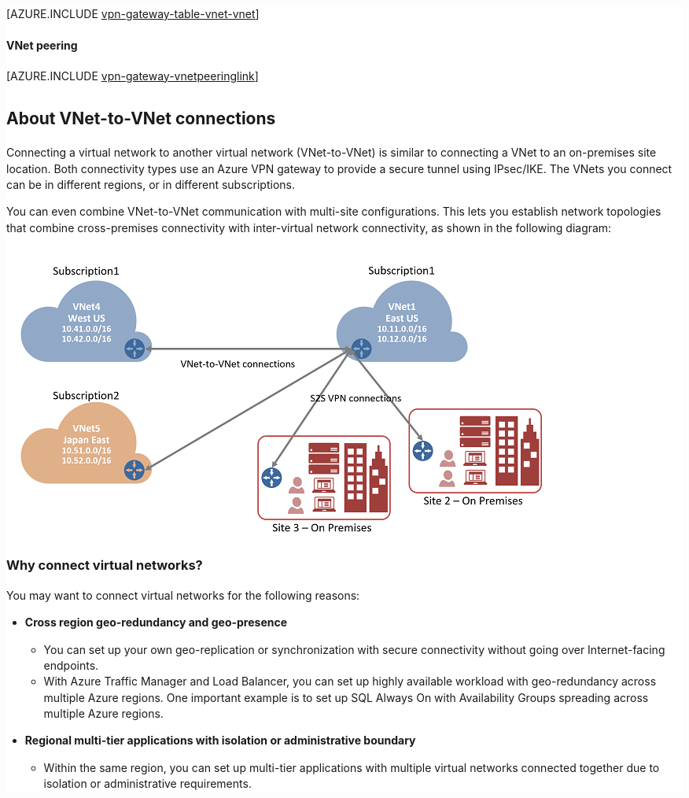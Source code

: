 [AZURE.INCLUDE [vpn-gateway-table-vnet-vnet](../../includes/vpn-gateway-table-vnet-to-vnet-include.md)]

#### VNet peering

[AZURE.INCLUDE [vpn-gateway-vnetpeeringlink](../../includes/vpn-gateway-vnetpeeringlink-include.md)]

## About VNet-to-VNet connections

Connecting a virtual network to another virtual network (VNet-to-VNet) is similar to connecting a VNet to an on-premises site location. Both connectivity types use an Azure VPN gateway to provide a secure tunnel using IPsec/IKE. The VNets you connect can be in different regions, or in different subscriptions.

You can even combine VNet-to-VNet communication with multi-site configurations. This lets you establish network topologies that combine cross-premises connectivity with inter-virtual network connectivity, as shown in the following diagram:

![About connections](./media/vpn-gateway-howto-vnet-vnet-resource-manager-portal/aboutconnections.png "About connections")

### Why connect virtual networks?

You may want to connect virtual networks for the following reasons:

- **Cross region geo-redundancy and geo-presence**
	- You can set up your own geo-replication or synchronization with secure connectivity without going over Internet-facing endpoints.
	- With Azure Traffic Manager and Load Balancer, you can set up highly available workload with geo-redundancy across multiple Azure regions. One important example is to set up SQL Always On with Availability Groups spreading across multiple Azure regions.

- **Regional multi-tier applications with isolation or administrative boundary**
	- Within the same region, you can set up multi-tier applications with multiple virtual networks connected together due to isolation or administrative requirements.
